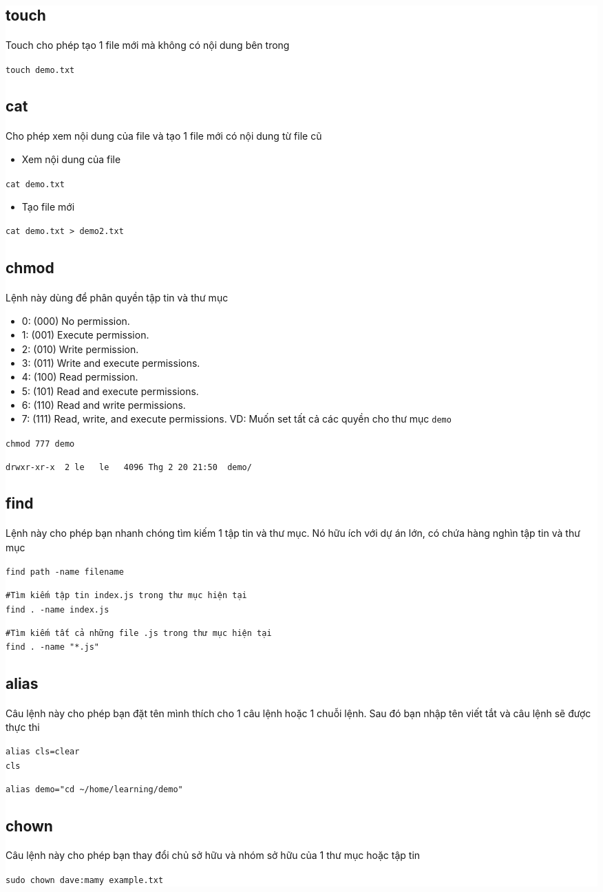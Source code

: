 ## touch
Touch cho phép tạo 1 file mới mà không có nội dung bên trong
```
touch demo.txt
```
## cat
Cho phép xem nội dung của file và tạo 1 file mới có nội dung từ file cũ
- Xem nội dung của file
```
cat demo.txt
```
- Tạo file mới
```
cat demo.txt > demo2.txt
```
## chmod
Lệnh này dùng để phân quyền tập tin và thư mục
* 0: (000) No permission.
* 1: (001) Execute permission.
* 2: (010) Write permission.
* 3: (011) Write and execute permissions.
* 4: (100) Read permission.
* 5: (101) Read and execute permissions.
* 6: (110) Read and write permissions.
* 7: (111) Read, write, and execute permissions.
VD: Muốn set tất cả các quyền cho thư mục `demo`
```
chmod 777 demo
```
```
drwxr-xr-x  2 le   le   4096 Thg 2 20 21:50  demo/
```
## find
Lệnh này cho phép bạn nhanh chóng tìm kiếm 1 tập tin và thư mục. Nó hữu ích với dự án lớn, có chứa hàng nghìn tập tin và thư mục
```
find path -name filename
```
```
#Tìm kiếm tập tin index.js trong thư mục hiện tại
find . -name index.js
```
```
#Tìm kiếm tất cả những file .js trong thư mục hiện tại
find . -name "*.js"
```
## alias
Câu lệnh này cho phép bạn đặt tên mình thích cho 1 câu lệnh hoặc 1 chuỗi lệnh. Sau đó bạn nhập tên viết tắt và câu lệnh sẽ được thực thi
```
alias cls=clear
cls
```
```
alias demo="cd ~/home/learning/demo"
```
## chown
Câu lệnh này cho phép bạn thay đổi chủ sở hữu và nhóm sở hữu của 1 thư mục hoặc tập tin
```
sudo chown dave:mamy example.txt
```